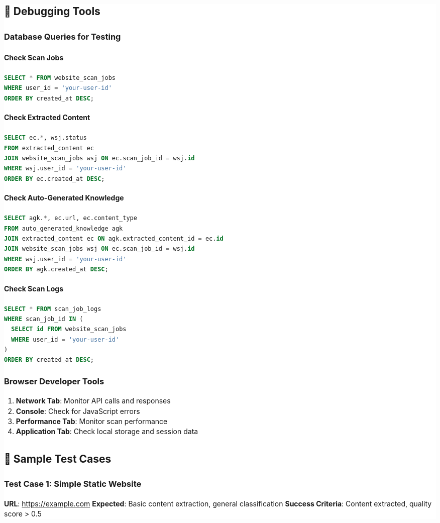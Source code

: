 ## 🔧 Debugging Tools

### Database Queries for Testing

#### Check Scan Jobs
```sql
SELECT * FROM website_scan_jobs 
WHERE user_id = 'your-user-id' 
ORDER BY created_at DESC;
```

#### Check Extracted Content
```sql
SELECT ec.*, wsj.status 
FROM extracted_content ec
JOIN website_scan_jobs wsj ON ec.scan_job_id = wsj.id
WHERE wsj.user_id = 'your-user-id'
ORDER BY ec.created_at DESC;
```

#### Check Auto-Generated Knowledge
```sql
SELECT agk.*, ec.url, ec.content_type
FROM auto_generated_knowledge agk
JOIN extracted_content ec ON agk.extracted_content_id = ec.id
JOIN website_scan_jobs wsj ON ec.scan_job_id = wsj.id
WHERE wsj.user_id = 'your-user-id'
ORDER BY agk.created_at DESC;
```

#### Check Scan Logs
```sql
SELECT * FROM scan_job_logs 
WHERE scan_job_id IN (
  SELECT id FROM website_scan_jobs 
  WHERE user_id = 'your-user-id'
)
ORDER BY created_at DESC;
```

### Browser Developer Tools
1. **Network Tab**: Monitor API calls and responses
2. **Console**: Check for JavaScript errors
3. **Performance Tab**: Monitor scan performance
4. **Application Tab**: Check local storage and session data

## 🎯 Sample Test Cases

### Test Case 1: Simple Static Website
**URL**: https://example.com
**Expected**: Basic content extraction, general classification
**Success Criteria**: Content extracted, quality score > 0.5
